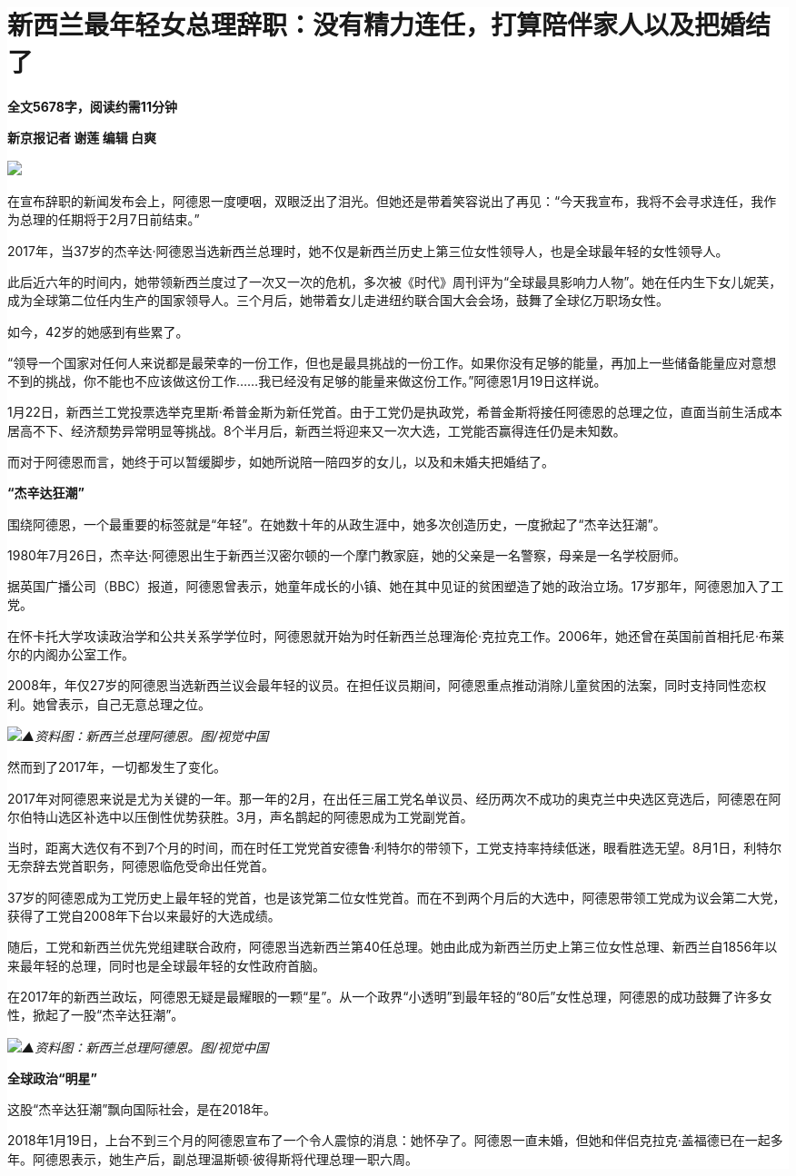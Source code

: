 # 新西兰最年轻女总理辞职：没有精力连任，打算陪伴家人以及把婚结了

**全文5678字，阅读约需11分钟**

**新京报记者 谢莲 编辑 白爽**

![](https://inews.gtimg.com/newsapp_bt/0/15623759415/1000)

在宣布辞职的新闻发布会上，阿德恩一度哽咽，双眼泛出了泪光。但她还是带着笑容说出了再见：“今天我宣布，我将不会寻求连任，我作为总理的任期将于2月7日前结束。”

2017年，当37岁的杰辛达·阿德恩当选新西兰总理时，她不仅是新西兰历史上第三位女性领导人，也是全球最年轻的女性领导人。

此后近六年的时间内，她带领新西兰度过了一次又一次的危机，多次被《时代》周刊评为“全球最具影响力人物”。她在任内生下女儿妮芙，成为全球第二位任内生产的国家领导人。三个月后，她带着女儿走进纽约联合国大会会场，鼓舞了全球亿万职场女性。

如今，42岁的她感到有些累了。

“领导一个国家对任何人来说都是最荣幸的一份工作，但也是最具挑战的一份工作。如果你没有足够的能量，再加上一些储备能量应对意想不到的挑战，你不能也不应该做这份工作……我已经没有足够的能量来做这份工作。”阿德恩1月19日这样说。

1月22日，新西兰工党投票选举克里斯·希普金斯为新任党首。由于工党仍是执政党，希普金斯将接任阿德恩的总理之位，直面当前生活成本居高不下、经济颓势异常明显等挑战。8个半月后，新西兰将迎来又一次大选，工党能否赢得连任仍是未知数。

而对于阿德恩而言，她终于可以暂缓脚步，如她所说陪一陪四岁的女儿，以及和未婚夫把婚结了。

**“杰辛达狂潮”**

围绕阿德恩，一个最重要的标签就是“年轻”。在她数十年的从政生涯中，她多次创造历史，一度掀起了“杰辛达狂潮”。

1980年7月26日，杰辛达·阿德恩出生于新西兰汉密尔顿的一个摩门教家庭，她的父亲是一名警察，母亲是一名学校厨师。

据英国广播公司（BBC）报道，阿德恩曾表示，她童年成长的小镇、她在其中见证的贫困塑造了她的政治立场。17岁那年，阿德恩加入了工党。

在怀卡托大学攻读政治学和公共关系学学位时，阿德恩就开始为时任新西兰总理海伦·克拉克工作。2006年，她还曾在英国前首相托尼·布莱尔的内阁办公室工作。

2008年，年仅27岁的阿德恩当选新西兰议会最年轻的议员。在担任议员期间，阿德恩重点推动消除儿童贫困的法案，同时支持同性恋权利。她曾表示，自己无意总理之位。

![](https://inews.gtimg.com/newsapp_bt/0/15622710426/1000)_▲资料图：新西兰总理阿德恩。图/视觉中国_

然而到了2017年，一切都发生了变化。

2017年对阿德恩来说是尤为关键的一年。那一年的2月，在出任三届工党名单议员、经历两次不成功的奥克兰中央选区竞选后，阿德恩在阿尔伯特山选区补选中以压倒性优势获胜。3月，声名鹊起的阿德恩成为工党副党首。

当时，距离大选仅有不到7个月的时间，而在时任工党党首安德鲁·利特尔的带领下，工党支持率持续低迷，眼看胜选无望。8月1日，利特尔无奈辞去党首职务，阿德恩临危受命出任党首。

37岁的阿德恩成为工党历史上最年轻的党首，也是该党第二位女性党首。而在不到两个月后的大选中，阿德恩带领工党成为议会第二大党，获得了工党自2008年下台以来最好的大选成绩。

随后，工党和新西兰优先党组建联合政府，阿德恩当选新西兰第40任总理。她由此成为新西兰历史上第三位女性总理、新西兰自1856年以来最年轻的总理，同时也是全球最年轻的女性政府首脑。

在2017年的新西兰政坛，阿德恩无疑是最耀眼的一颗“星”。从一个政界“小透明”到最年轻的“80后”女性总理，阿德恩的成功鼓舞了许多女性，掀起了一股“杰辛达狂潮”。

![](https://inews.gtimg.com/newsapp_bt/0/15622710469/1000)_▲资料图：新西兰总理阿德恩。图/视觉中国_

**全球政治“明星”**

这股“杰辛达狂潮”飘向国际社会，是在2018年。

2018年1月19日，上台不到三个月的阿德恩宣布了一个令人震惊的消息：她怀孕了。阿德恩一直未婚，但她和伴侣克拉克·盖福德已在一起多年。阿德恩表示，她生产后，副总理温斯顿·彼得斯将代理总理一职六周。
